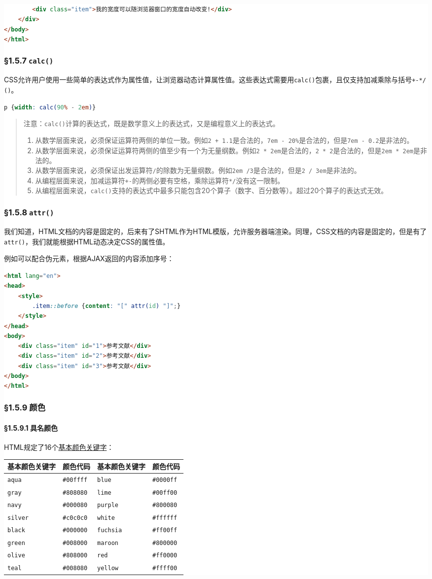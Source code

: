 ```html
        <div class="item">我的宽度可以随浏览器窗口的宽度自动改变!</div>
    </div>
</body>
</html>
```

### §1.5.7 `calc()`

CSS允许用户使用一些简单的表达式作为属性值，让浏览器动态计算属性值。这些表达式需要用`calc()`包裹，且仅支持加减乘除与括号`+-*/()`。

```css
p {width: calc(90% - 2em)}
```

> 注意：`calc()`计算的表达式，既是数学意义上的表达式，又是编程意义上的表达式。
>
> 1. 从数学层面来说，必须保证运算符两侧的单位一致。例如`2 + 1.1`是合法的，`7em - 20%`是合法的，但是`7em - 0.2`是非法的。
> 2. 从数学层面来说，必须保证运算符两侧的值至少有一个为无量纲数。例如`2 * 2em`是合法的，`2 * 2`是合法的，但是`2em * 2em`是非法的。
> 3. 从数学层面来说，必须保证出发运算符`/`的除数为无量纲数。例如`2em /3`是合法的，但是`2 / 3em`是非法的。
> 4. 从编程层面来说，加减运算符`+-`的两侧必要有空格，乘除运算符`*/`没有这一限制。
> 5. 从编程层面来说，`calc()`支持的表达式中最多只能包含20个算子（数字、百分数等）。超过20个算子的表达式无效。

### §1.5.8 `attr()`

我们知道，HTML文档的内容是固定的，后来有了SHTML作为HTML模版，允许服务器端渲染。同理，CSS文档的内容是固定的，但是有了`attr()`，我们就能根据HTML动态决定CSS的属性值。

例如可以配合伪元素，根据AJAX返回的内容添加序号：

```html
<html lang="en">
<head>
    <style>
        .item::before {content: "[" attr(id) "]";}
    </style>
</head>
<body>
    <div class="item" id="1">参考文献</div>
    <div class="item" id="2">参考文献</div>
    <div class="item" id="3">参考文献</div>
</body>
</html>
```

### §1.5.9 颜色

#### §1.5.9.1 具名颜色

HTML规定了16个[基本颜色关键字](https://zh.wikipedia.org/wiki/%E7%BD%91%E9%A1%B5%E9%A2%9C%E8%89%B2)：

| 基本颜色关键字 | 颜色代码  | 基本颜色关键字 | 颜色代码  |
| -------------- | --------- | -------------- | --------- |
| `aqua`         | `#00ffff` | `blue`         | `#0000ff` |
| `gray`         | `#808080` | `lime`         | `#00ff00` |
| `navy`         | `#000080` | `purple`       | `#800080` |
| `silver`       | `#c0c0c0` | `white`        | `#ffffff` |
| `black`        | `#000000` | `fuchsia`      | `#ff00ff` |
| `green`        | `#008000` | `maroon`       | `#800000` |
| `olive`        | `#808000` | `red`          | `#ff0000` |
| `teal`         | `#008080` | `yellow`       | `#ffff00` |
